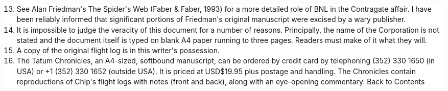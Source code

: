 13. See Alan Friedman's The Spider's Web (Faber & Faber, 1993) for a
more detailed role of BNL in the Contragate affair. I have been reliably
informed that significant portions of Friedman's original manuscript
were excised by a wary publisher.
14. It is impossible to judge the veracity of this document for a number
of reasons. Principally, the name of the Corporation is not stated and
the document itself is typed on blank A4 paper running to three pages.
Readers must make of it what they will.
15. A copy of the original flight log is in this writer's possession.
16. The Tatum Chronicles, an A4-sized, softbound manuscript, can be
ordered by credit card by telephoning (352) 330 1650 (in USA) or +1
(352) 330 1652 (outside USA). It is priced at USD$19.95 plus postage and
handling. The Chronicles contain reproductions of Chip's flight logs
with notes (front and back), along with an eye-opening commentary.
Back to Contents
